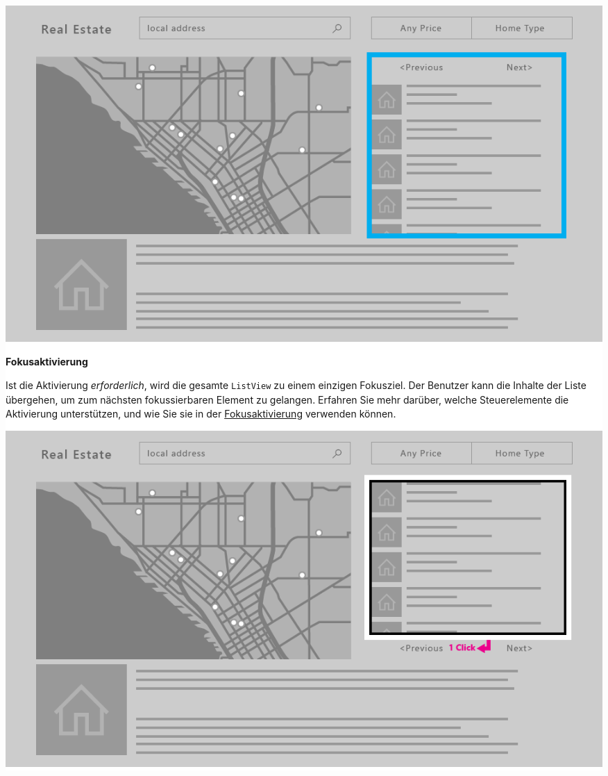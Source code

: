 ![Immobilien-App: Platzieren von Schaltflächen oberhalb einer langen Bildlaufliste](images/designing-for-tv/2d-focus-navigation-and-interaction-ui-rearrange.png)

**Fokusaktivierung  <a name="engagement"></a>**

Ist die Aktivierung *erforderlich*, wird die gesamte `ListView` zu einem einzigen Fokusziel. Der Benutzer kann die Inhalte der Liste übergehen, um zum nächsten fokussierbaren Element zu gelangen. Erfahren Sie mehr darüber, welche Steuerelemente die Aktivierung unterstützen, und wie Sie sie in der [Fokusaktivierung](#focus-engagement) verwenden können.

![Immobilien-App: Einstellen der Aktivierung als erforderlich, damit die Schaltflächen „Zurück/Weiter“ mit nur einem Klick erreicht werden können](images/designing-for-tv/2d-focus-navigation-and-interaction-engagement.png)
